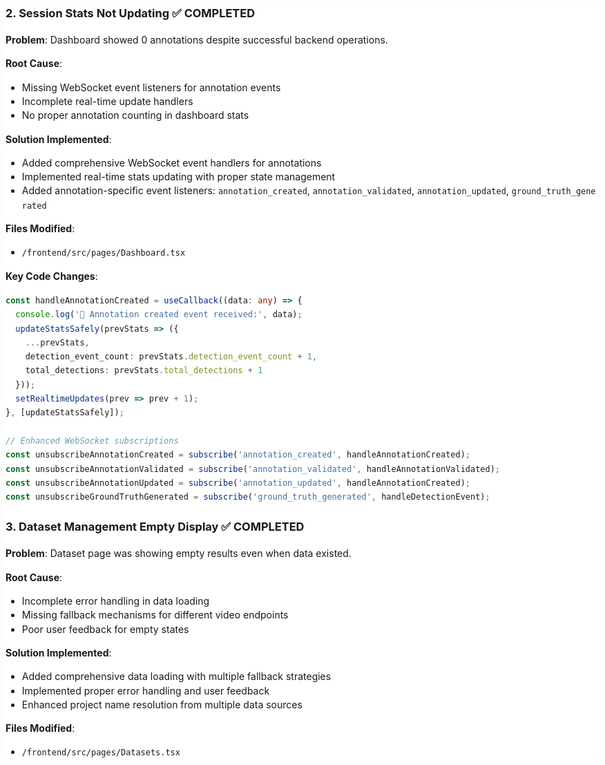 ### 2. Session Stats Not Updating ✅ COMPLETED

**Problem**: Dashboard showed 0 annotations despite successful backend operations.

**Root Cause**:
- Missing WebSocket event listeners for annotation events
- Incomplete real-time update handlers
- No proper annotation counting in dashboard stats

**Solution Implemented**:
- Added comprehensive WebSocket event handlers for annotations
- Implemented real-time stats updating with proper state management
- Added annotation-specific event listeners: `annotation_created`, `annotation_validated`, `annotation_updated`, `ground_truth_generated`

**Files Modified**:
- `/frontend/src/pages/Dashboard.tsx`

**Key Code Changes**:
```typescript
const handleAnnotationCreated = useCallback((data: any) => {
  console.log('📝 Annotation created event received:', data);
  updateStatsSafely(prevStats => ({
    ...prevStats,
    detection_event_count: prevStats.detection_event_count + 1,
    total_detections: prevStats.total_detections + 1
  }));
  setRealtimeUpdates(prev => prev + 1);
}, [updateStatsSafely]);

// Enhanced WebSocket subscriptions
const unsubscribeAnnotationCreated = subscribe('annotation_created', handleAnnotationCreated);
const unsubscribeAnnotationValidated = subscribe('annotation_validated', handleAnnotationValidated);
const unsubscribeAnnotationUpdated = subscribe('annotation_updated', handleAnnotationCreated);
const unsubscribeGroundTruthGenerated = subscribe('ground_truth_generated', handleDetectionEvent);
```

### 3. Dataset Management Empty Display ✅ COMPLETED

**Problem**: Dataset page was showing empty results even when data existed.

**Root Cause**:
- Incomplete error handling in data loading
- Missing fallback mechanisms for different video endpoints
- Poor user feedback for empty states

**Solution Implemented**:
- Added comprehensive data loading with multiple fallback strategies
- Implemented proper error handling and user feedback
- Enhanced project name resolution from multiple data sources

**Files Modified**:
- `/frontend/src/pages/Datasets.tsx`
